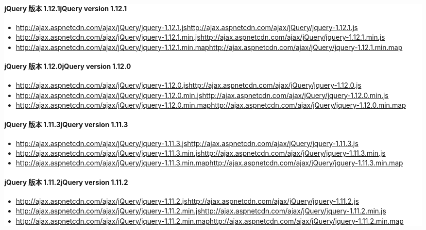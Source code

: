 #### <a name="jquery-version-1121"></a><span data-ttu-id="5375e-305">jQuery 版本 1.12.1</span><span class="sxs-lookup"><span data-stu-id="5375e-305">jQuery version 1.12.1</span></span>

- <span data-ttu-id="5375e-306">http://ajax.aspnetcdn.com/ajax/jQuery/jquery-1.12.1.js</span><span class="sxs-lookup"><span data-stu-id="5375e-306">http://ajax.aspnetcdn.com/ajax/jQuery/jquery-1.12.1.js</span></span>
- <span data-ttu-id="5375e-307">http://ajax.aspnetcdn.com/ajax/jQuery/jquery-1.12.1.min.js</span><span class="sxs-lookup"><span data-stu-id="5375e-307">http://ajax.aspnetcdn.com/ajax/jQuery/jquery-1.12.1.min.js</span></span>
- <span data-ttu-id="5375e-308">http://ajax.aspnetcdn.com/ajax/jQuery/jquery-1.12.1.min.map</span><span class="sxs-lookup"><span data-stu-id="5375e-308">http://ajax.aspnetcdn.com/ajax/jQuery/jquery-1.12.1.min.map</span></span>

#### <a name="jquery-version-1120"></a><span data-ttu-id="5375e-309">jQuery 版本 1.12.0</span><span class="sxs-lookup"><span data-stu-id="5375e-309">jQuery version 1.12.0</span></span>

- <span data-ttu-id="5375e-310">http://ajax.aspnetcdn.com/ajax/jQuery/jquery-1.12.0.js</span><span class="sxs-lookup"><span data-stu-id="5375e-310">http://ajax.aspnetcdn.com/ajax/jQuery/jquery-1.12.0.js</span></span>
- <span data-ttu-id="5375e-311">http://ajax.aspnetcdn.com/ajax/jQuery/jquery-1.12.0.min.js</span><span class="sxs-lookup"><span data-stu-id="5375e-311">http://ajax.aspnetcdn.com/ajax/jQuery/jquery-1.12.0.min.js</span></span>
- <span data-ttu-id="5375e-312">http://ajax.aspnetcdn.com/ajax/jQuery/jquery-1.12.0.min.map</span><span class="sxs-lookup"><span data-stu-id="5375e-312">http://ajax.aspnetcdn.com/ajax/jQuery/jquery-1.12.0.min.map</span></span>

#### <a name="jquery-version-1113"></a><span data-ttu-id="5375e-313">jQuery 版本 1.11.3</span><span class="sxs-lookup"><span data-stu-id="5375e-313">jQuery version 1.11.3</span></span>

- <span data-ttu-id="5375e-314">http://ajax.aspnetcdn.com/ajax/jQuery/jquery-1.11.3.js</span><span class="sxs-lookup"><span data-stu-id="5375e-314">http://ajax.aspnetcdn.com/ajax/jQuery/jquery-1.11.3.js</span></span>
- <span data-ttu-id="5375e-315">http://ajax.aspnetcdn.com/ajax/jQuery/jquery-1.11.3.min.js</span><span class="sxs-lookup"><span data-stu-id="5375e-315">http://ajax.aspnetcdn.com/ajax/jQuery/jquery-1.11.3.min.js</span></span>
- <span data-ttu-id="5375e-316">http://ajax.aspnetcdn.com/ajax/jQuery/jquery-1.11.3.min.map</span><span class="sxs-lookup"><span data-stu-id="5375e-316">http://ajax.aspnetcdn.com/ajax/jQuery/jquery-1.11.3.min.map</span></span>

#### <a name="jquery-version-1112"></a><span data-ttu-id="5375e-317">jQuery 版本 1.11.2</span><span class="sxs-lookup"><span data-stu-id="5375e-317">jQuery version 1.11.2</span></span>

- <span data-ttu-id="5375e-318">http://ajax.aspnetcdn.com/ajax/jQuery/jquery-1.11.2.js</span><span class="sxs-lookup"><span data-stu-id="5375e-318">http://ajax.aspnetcdn.com/ajax/jQuery/jquery-1.11.2.js</span></span>
- <span data-ttu-id="5375e-319">http://ajax.aspnetcdn.com/ajax/jQuery/jquery-1.11.2.min.js</span><span class="sxs-lookup"><span data-stu-id="5375e-319">http://ajax.aspnetcdn.com/ajax/jQuery/jquery-1.11.2.min.js</span></span>
- <span data-ttu-id="5375e-320">http://ajax.aspnetcdn.com/ajax/jQuery/jquery-1.11.2.min.map</span><span class="sxs-lookup"><span data-stu-id="5375e-320">http://ajax.aspnetcdn.com/ajax/jQuery/jquery-1.11.2.min.map</span></span>
